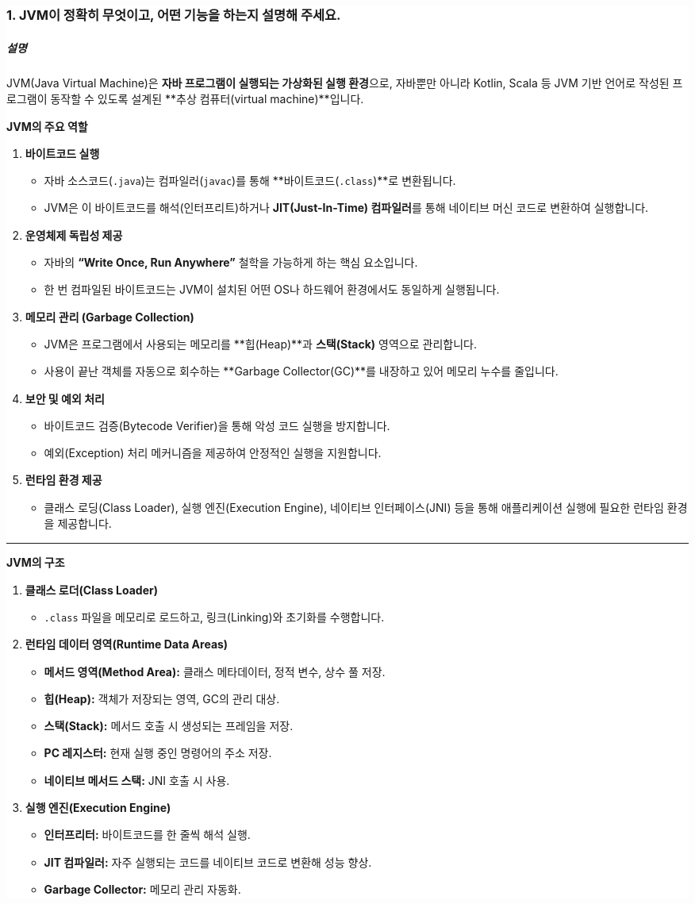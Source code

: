 ### 1. JVM이 정확히 무엇이고, 어떤 기능을 하는지 설명해 주세요.
##### 설명
JVM(Java Virtual Machine)은 **자바 프로그램이 실행되는 가상화된 실행 환경**으로, 자바뿐만 아니라 Kotlin, Scala 등 JVM 기반 언어로 작성된 프로그램이 동작할 수 있도록 설계된 **추상 컴퓨터(virtual machine)**입니다.

**JVM의 주요 역할**

1. **바이트코드 실행**
    
    - 자바 소스코드(`.java`)는 컴파일러(`javac`)를 통해 **바이트코드(`.class`)**로 변환됩니다.
        
    - JVM은 이 바이트코드를 해석(인터프리트)하거나 **JIT(Just-In-Time) 컴파일러**를 통해 네이티브 머신 코드로 변환하여 실행합니다.
        
2. **운영체제 독립성 제공**
    
    - 자바의 **“Write Once, Run Anywhere”** 철학을 가능하게 하는 핵심 요소입니다.
        
    - 한 번 컴파일된 바이트코드는 JVM이 설치된 어떤 OS나 하드웨어 환경에서도 동일하게 실행됩니다.
        
3. **메모리 관리 (Garbage Collection)**
    
    - JVM은 프로그램에서 사용되는 메모리를 **힙(Heap)**과 **스택(Stack)** 영역으로 관리합니다.
        
    - 사용이 끝난 객체를 자동으로 회수하는 **Garbage Collector(GC)**를 내장하고 있어 메모리 누수를 줄입니다.
        
4. **보안 및 예외 처리**
    
    - 바이트코드 검증(Bytecode Verifier)을 통해 악성 코드 실행을 방지합니다.
        
    - 예외(Exception) 처리 메커니즘을 제공하여 안정적인 실행을 지원합니다.
        
5. **런타임 환경 제공**
    
    - 클래스 로딩(Class Loader), 실행 엔진(Execution Engine), 네이티브 인터페이스(JNI) 등을 통해 애플리케이션 실행에 필요한 런타임 환경을 제공합니다.
        

---
**JVM의 구조**

1. **클래스 로더(Class Loader)**
    
    - `.class` 파일을 메모리로 로드하고, 링크(Linking)와 초기화를 수행합니다.
        
2. **런타임 데이터 영역(Runtime Data Areas)**
    
    - **메서드 영역(Method Area):** 클래스 메타데이터, 정적 변수, 상수 풀 저장.
        
    - **힙(Heap):** 객체가 저장되는 영역, GC의 관리 대상.
        
    - **스택(Stack):** 메서드 호출 시 생성되는 프레임을 저장.
        
    - **PC 레지스터:** 현재 실행 중인 명령어의 주소 저장.
        
    - **네이티브 메서드 스택:** JNI 호출 시 사용.
        
3. **실행 엔진(Execution Engine)**
    
    - **인터프리터:** 바이트코드를 한 줄씩 해석 실행.
        
    - **JIT 컴파일러:** 자주 실행되는 코드를 네이티브 코드로 변환해 성능 향상.
        
    - **Garbage Collector:** 메모리 관리 자동화.
        